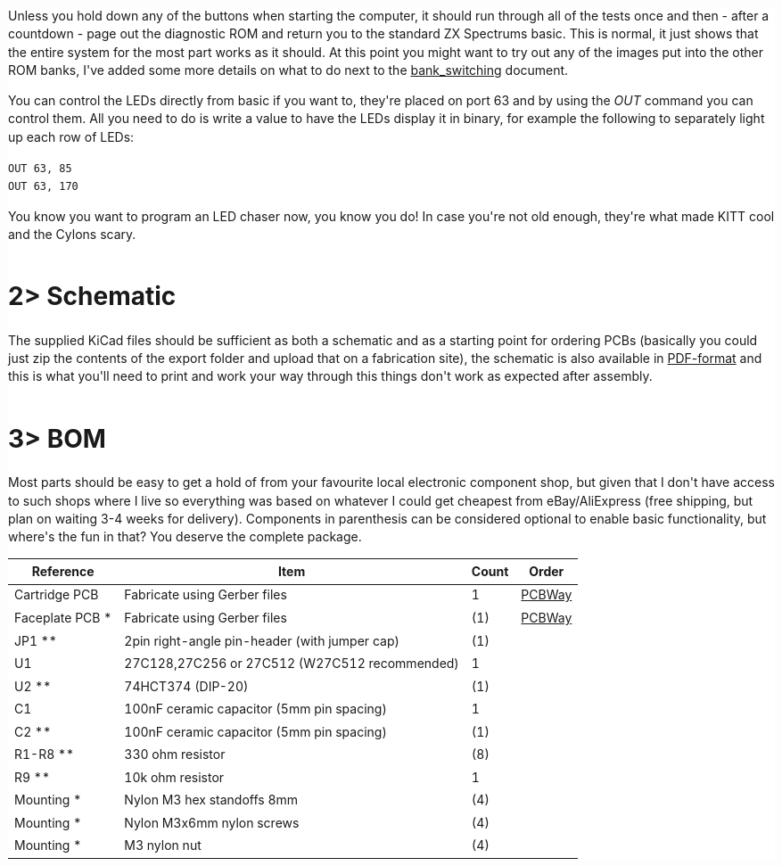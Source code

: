 Unless you hold down any of the buttons when starting the computer, it should run through all of the tests once and then - after a countdown - page out the diagnostic ROM and return you to the standard ZX Spectrums basic. This is normal, it just shows that the entire system for the most part works as it should. At this point you might want to try out any of the images put into the other ROM banks, I've added some more details on what to do next to the [bank_switching](https://github.com/tebl/ZX-Interface-2.021/blob/main/documentation/bank_switching.md) document.

You can control the LEDs directly from basic if you want to, they're placed on port 63 and by using the *OUT* command you can control them. All you need to do is write a value to have the LEDs display it in binary, for example the following to separately light up each row of LEDs:
```
OUT 63, 85
OUT 63, 170
```

You know you want to program an LED chaser now, you know you do! In case you're not old enough, they're what made KITT cool and the Cylons scary.

# 2> Schematic
The supplied KiCad files should be sufficient as both a schematic and as a  starting point for ordering PCBs (basically you could just zip the contents of the export folder and upload that on a fabrication site), the schematic is also available in [PDF-format](https://github.com/tebl/ZX-Interface-2.021/tree/main/documentation/schematic) and this is what you'll need to print and work your way through this things don't work as expected after assembly.

# 3> BOM
Most parts should be easy to get a hold of from your favourite local electronic component shop, but given that I don't have access to such shops where I live so everything was based on whatever I could get cheapest from eBay/AliExpress (free shipping, but plan on waiting 3-4 weeks for delivery). Components in parenthesis can be considered optional to enable basic functionality, but where's the fun in that? You deserve the complete package.

| Reference             | Item                                                              | Count | Order  |
| --------------------- | ----------------------------------------------------------------- | ----- | ------ |
| Cartridge PCB         | Fabricate using Gerber files                                      |     1 | [PCBWay](https://www.pcbway.com/project/shareproject/ZX_Diagnostic_2_021.html)
| Faceplate PCB *       | Fabricate using Gerber files                                      |    (1)| [PCBWay](https://www.pcbway.com/project/shareproject/ZX_Diagnostic_2_021__Faceplate_FA1_.html)
| JP1 **                | 2pin right-angle pin-header (with jumper cap)                     |    (1)|
| U1                    | 27C128,27C256 or 27C512 (W27C512 recommended)                     |     1 |
| U2 **                 | 74HCT374 (DIP-20)                                                 |    (1)|
| C1                    | 100nF ceramic capacitor (5mm pin spacing)                         |     1 |
| C2 **                 | 100nF ceramic capacitor (5mm pin spacing)                         |    (1)|
| R1-R8 **              | 330 ohm resistor                                                  |    (8)|
| R9 **                 | 10k ohm resistor                                                  |     1 |
| Mounting *            | Nylon M3 hex standoffs 8mm                                        |    (4)|
| Mounting *            | Nylon M3x6mm nylon screws                                         |    (4)|
| Mounting *            | M3 nylon nut                                                      |    (4)|  
